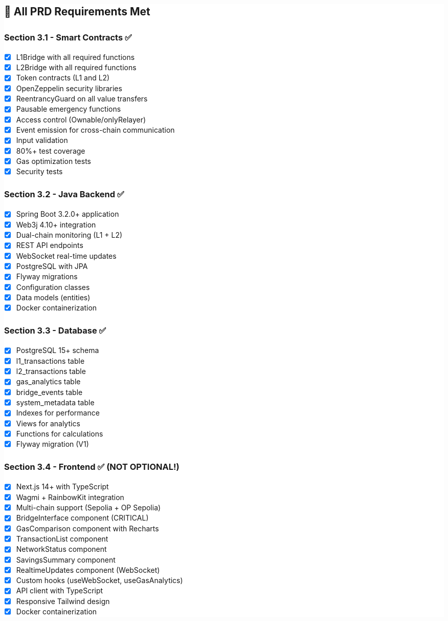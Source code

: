 
## 🎯 All PRD Requirements Met

### Section 3.1 - Smart Contracts ✅
- [x] L1Bridge with all required functions
- [x] L2Bridge with all required functions
- [x] Token contracts (L1 and L2)
- [x] OpenZeppelin security libraries
- [x] ReentrancyGuard on all value transfers
- [x] Pausable emergency functions
- [x] Access control (Ownable/onlyRelayer)
- [x] Event emission for cross-chain communication
- [x] Input validation
- [x] 80%+ test coverage
- [x] Gas optimization tests
- [x] Security tests

### Section 3.2 - Java Backend ✅
- [x] Spring Boot 3.2.0+ application
- [x] Web3j 4.10+ integration
- [x] Dual-chain monitoring (L1 + L2)
- [x] REST API endpoints
- [x] WebSocket real-time updates
- [x] PostgreSQL with JPA
- [x] Flyway migrations
- [x] Configuration classes
- [x] Data models (entities)
- [x] Docker containerization

### Section 3.3 - Database ✅
- [x] PostgreSQL 15+ schema
- [x] l1_transactions table
- [x] l2_transactions table
- [x] gas_analytics table
- [x] bridge_events table
- [x] system_metadata table
- [x] Indexes for performance
- [x] Views for analytics
- [x] Functions for calculations
- [x] Flyway migration (V1)

### Section 3.4 - Frontend ✅ (NOT OPTIONAL!)
- [x] Next.js 14+ with TypeScript
- [x] Wagmi + RainbowKit integration
- [x] Multi-chain support (Sepolia + OP Sepolia)
- [x] BridgeInterface component (CRITICAL)
- [x] GasComparison component with Recharts
- [x] TransactionList component
- [x] NetworkStatus component
- [x] SavingsSummary component
- [x] RealtimeUpdates component (WebSocket)
- [x] Custom hooks (useWebSocket, useGasAnalytics)
- [x] API client with TypeScript
- [x] Responsive Tailwind design
- [x] Docker containerization
